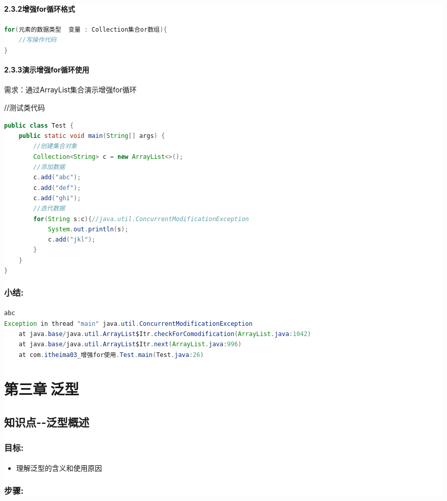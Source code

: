 #### 2.3.2增强for循环格式

```java
for(元素的数据类型  变量 : Collection集合or数组){ 
  	//写操作代码
}
```

#### 2.3.3演示增强for循环使用

需求：通过ArrayList集合演示增强for循环

//测试类代码

```java
public class Test {
    public static void main(String[] args) {
        //创建集合对象
        Collection<String> c = new ArrayList<>();
        //添加数据
        c.add("abc");
        c.add("def");
        c.add("ghi");
        //迭代数据
        for(String s:c){//java.util.ConcurrentModificationException
            System.out.println(s);
            c.add("jkl");
        }
    }
}
```

### 小结:

```java
abc
Exception in thread "main" java.util.ConcurrentModificationException
	at java.base/java.util.ArrayList$Itr.checkForComodification(ArrayList.java:1042)
	at java.base/java.util.ArrayList$Itr.next(ArrayList.java:996)
	at com.itheima03_增强for使用.Test.main(Test.java:26)

```

# 第三章 泛型

## 知识点--泛型概述

### 目标:

- 理解泛型的含义和使用原因

### 步骤:
